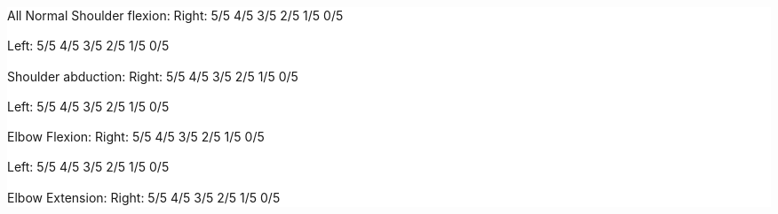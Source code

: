 All Normal
Shoulder flexion:
Right:
5/5
4/5
3/5
2/5
1/5
0/5

Left:
5/5
4/5
3/5
2/5
1/5
0/5

Shoulder abduction:
Right:
5/5
4/5
3/5
2/5
1/5
0/5

Left:
5/5
4/5
3/5
2/5
1/5
0/5

Elbow Flexion:
Right:
5/5
4/5
3/5
2/5
1/5
0/5

Left:
5/5
4/5
3/5
2/5
1/5
0/5

Elbow Extension:
Right:
5/5
4/5
3/5
2/5
1/5
0/5
